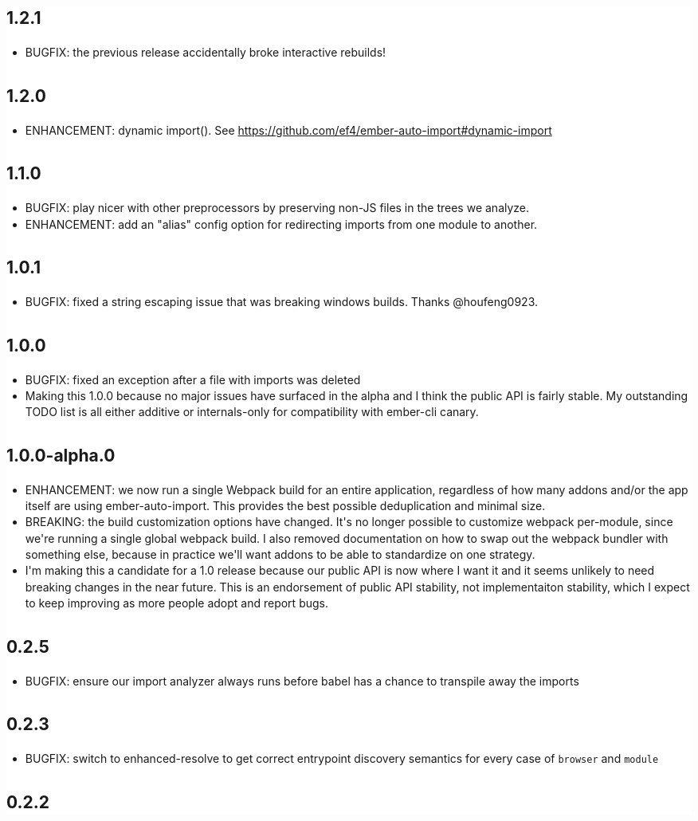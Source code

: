 ## 1.2.1

- BUGFIX: the previous release accidentally broke interactive rebuilds!

## 1.2.0

- ENHANCEMENT: dynamic import(). See https://github.com/ef4/ember-auto-import#dynamic-import

## 1.1.0

- BUGFIX: play nicer with other preprocessors by preserving non-JS files in the trees we analyze.
- ENHANCEMENT: add an "alias" config option for redirecting imports from one module to another.

## 1.0.1

- BUGFIX: fixed a string escaping issue that was breaking windows builds. Thanks @houfeng0923.

## 1.0.0

- BUGFIX: fixed an exception after a file with imports was deleted
- Making this 1.0.0 because no major issues have surfaced in the alpha and I think the public API is fairly stable. My outstanding TODO list is all either additive or internals-only for compatibility with ember-cli canary.

## 1.0.0-alpha.0

- ENHANCEMENT: we now run a single Webpack build for an entire application, regardless of how many addons and/or the app itself are using ember-auto-import. This provides the best possible deduplication and minimal size.
- BREAKING: the build customization options have changed. It's no longer possible to customize webpack per-module, since we're running a single global webpack build. I also removed documentation on how to swap out the webpack bundler with something else, because in practice we'll want addons to be able to standardize on one strategy.
- I'm making this a candidate for a 1.0 release because our public API is now where I want it and it seems unlikely to need breaking changes in the near future. This is an endorsement of public API stability, not implementaiton stability, which I expect to keep improving as more people adopt and report bugs.

## 0.2.5

- BUGFIX: ensure our import analyzer always runs before babel has a chance to transpile away the imports

## 0.2.3

- BUGFIX: switch to enhanced-resolve to get correct entrypoint discovery semantics for every case of `browser` and `module`

## 0.2.2
